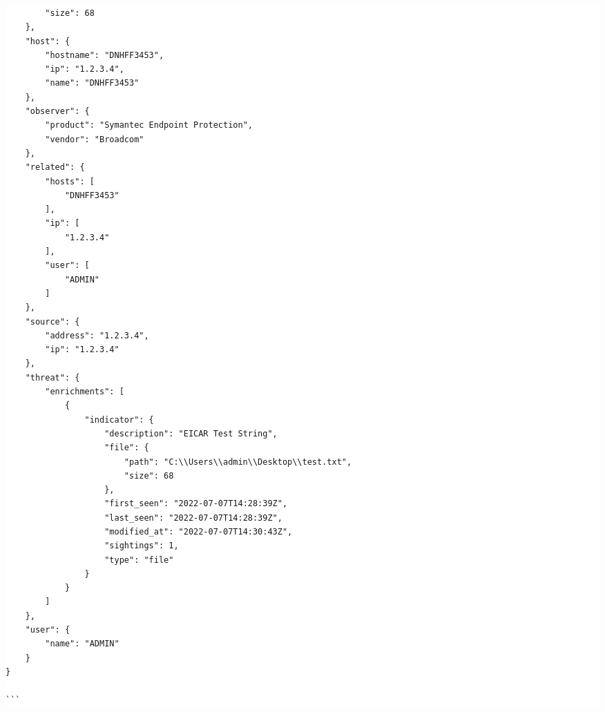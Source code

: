             "size": 68
        },
        "host": {
            "hostname": "DNHFF3453",
            "ip": "1.2.3.4",
            "name": "DNHFF3453"
        },
        "observer": {
            "product": "Symantec Endpoint Protection",
            "vendor": "Broadcom"
        },
        "related": {
            "hosts": [
                "DNHFF3453"
            ],
            "ip": [
                "1.2.3.4"
            ],
            "user": [
                "ADMIN"
            ]
        },
        "source": {
            "address": "1.2.3.4",
            "ip": "1.2.3.4"
        },
        "threat": {
            "enrichments": [
                {
                    "indicator": {
                        "description": "EICAR Test String",
                        "file": {
                            "path": "C:\\Users\\admin\\Desktop\\test.txt",
                            "size": 68
                        },
                        "first_seen": "2022-07-07T14:28:39Z",
                        "last_seen": "2022-07-07T14:28:39Z",
                        "modified_at": "2022-07-07T14:30:43Z",
                        "sightings": 1,
                        "type": "file"
                    }
                }
            ]
        },
        "user": {
            "name": "ADMIN"
        }
    }
    	
	```

